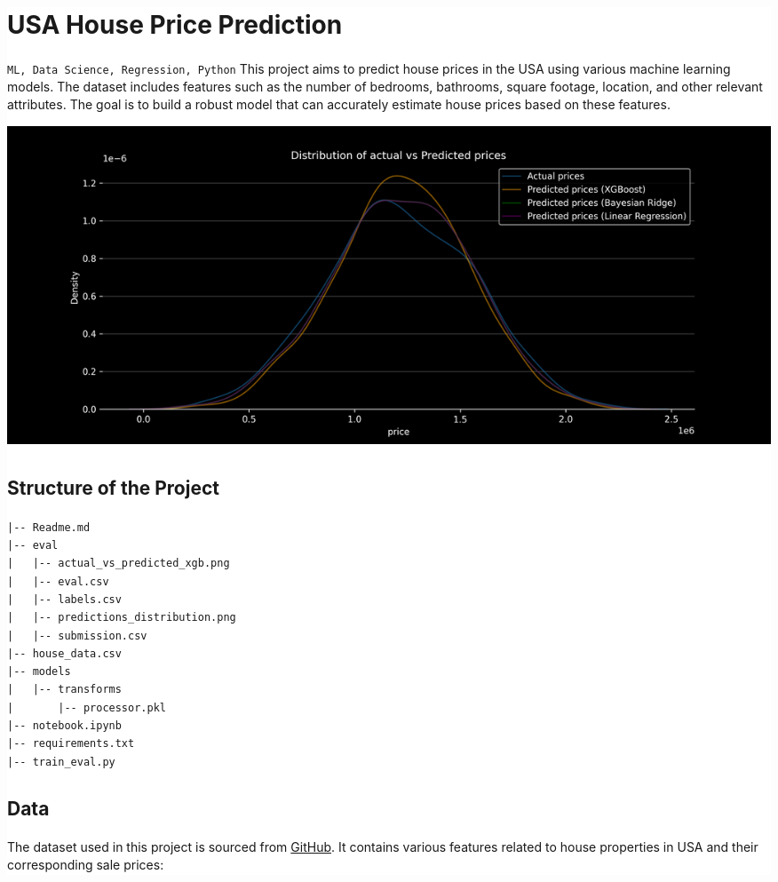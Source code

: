 # USA House Price Prediction
`ML, Data Science, Regression, Python`
This project aims to predict house prices in the USA using various machine learning models. The dataset includes features such as the number of bedrooms, bathrooms, square footage, location, and other relevant attributes. The goal is to build a robust model that can accurately estimate house prices based on these features.

<img src="eval/predictions_distribution.png" alt="Illustration" width="100%">

## Structure of the Project
```.
|-- Readme.md
|-- eval
|   |-- actual_vs_predicted_xgb.png
|   |-- eval.csv
|   |-- labels.csv
|   |-- predictions_distribution.png
|   |-- submission.csv
|-- house_data.csv
|-- models
|   |-- transforms
|       |-- processor.pkl
|-- notebook.ipynb
|-- requirements.txt
|-- train_eval.py
```

## Data
The dataset used in this project is sourced from [GitHub](https://github.com/miirshe/USA-Housing-Analysis-and-Prediction-Price/tree/main). It contains various features related to house properties in USA and their corresponding sale prices:
